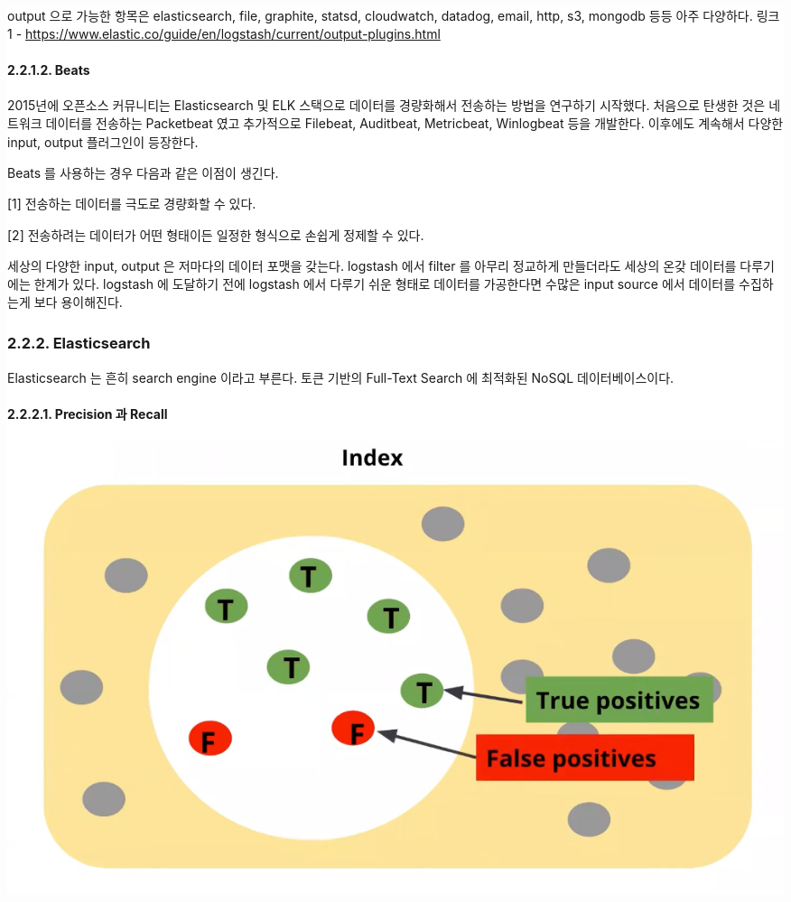 output 으로 가능한 항목은 elasticsearch, file, graphite, statsd, cloudwatch, datadog, email, http, s3, mongodb 등등 아주 다양하다.
링크 1 - https://www.elastic.co/guide/en/logstash/current/output-plugins.html

#### 2.2.1.2. Beats

2015년에 오픈소스 커뮤니티는 Elasticsearch 및 ELK 스택으로 데이터를 경량화해서 전송하는 방법을 연구하기 시작했다.
처음으로 탄생한 것은 네트워크 데이터를 전송하는 Packetbeat 였고
추가적으로 Filebeat, Auditbeat, Metricbeat, Winlogbeat 등을 개발한다.
이후에도 계속해서 다양한 input, output 플러그인이 등장한다.

Beats 를 사용하는 경우 다음과 같은 이점이 생긴다.

[1] 전송하는 데이터를 극도로 경량화할 수 있다.

[2] 전송하려는 데이터가 어떤 형태이든 일정한 형식으로 손쉽게 정제할 수 있다.

세상의 다양한 input, output 은 저마다의 데이터 포맷을 갖는다.
logstash 에서 filter 를 아무리 정교하게 만들더라도 세상의 온갖 데이터를 다루기에는 한계가 있다.
logstash 에 도달하기 전에 logstash 에서 다루기 쉬운 형태로 데이터를 가공한다면
수많은 input source 에서 데이터를 수집하는게 보다 용이해진다.

### 2.2.2. Elasticsearch

Elasticsearch 는 흔히 search engine 이라고 부른다.
토큰 기반의 Full-Text Search 에 최적화된 NoSQL 데이터베이스이다.

#### 2.2.2.1. Precision 과 Recall

![elk-01](./images/elk-01-true-positives-false-positives.png)
